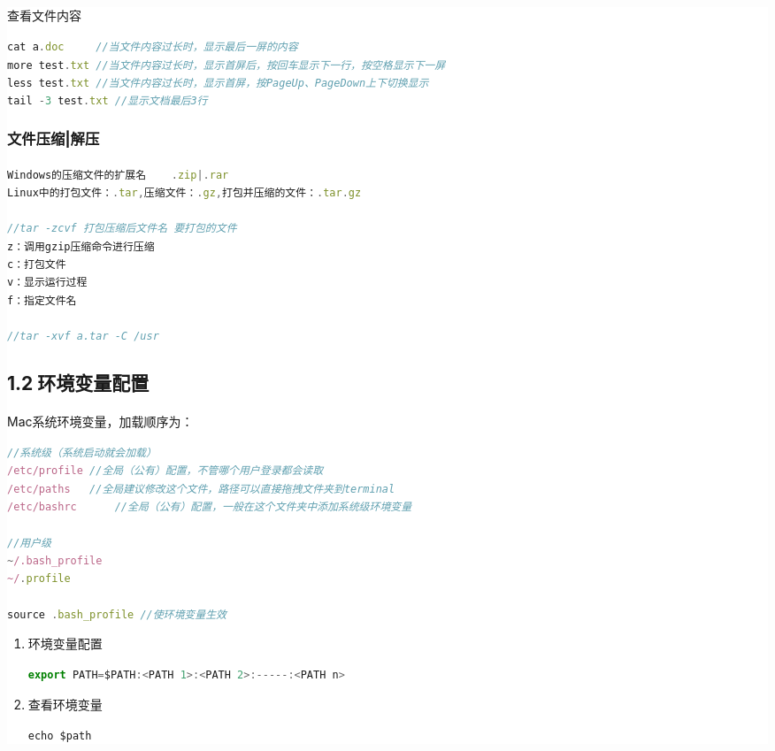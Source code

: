 查看文件内容

```js
cat a.doc 	  //当文件内容过长时，显示最后一屏的内容
more test.txt //当文件内容过长时，显示首屏后，按回车显示下一行，按空格显示下一屏
less test.txt //当文件内容过长时，显示首屏，按PageUp、PageDown上下切换显示
tail -3 test.txt //显示文档最后3行
```

### 文件压缩|解压

```js
Windows的压缩文件的扩展名	.zip|.rar
Linux中的打包文件：.tar,压缩文件：.gz,打包并压缩的文件：.tar.gz

//tar -zcvf 打包压缩后文件名 要打包的文件
z：调用gzip压缩命令进行压缩
c：打包文件
v：显示运行过程
f：指定文件名

//tar -xvf a.tar -C /usr

```



## 1.2 环境变量配置

Mac系统环境变量，加载顺序为：

```js
//系统级（系统启动就会加载）
/etc/profile //全局（公有）配置，不管哪个用户登录都会读取
/etc/paths 	 //全局建议修改这个文件，路径可以直接拖拽文件夹到terminal
/etc/bashrc		 //全局（公有）配置，一般在这个文件夹中添加系统级环境变量

//用户级
~/.bash_profile 
~/.profile

source .bash_profile //使环境变量生效
```

1. 环境变量配置

   ```js
   export PATH=$PATH:<PATH 1>:<PATH 2>:-----:<PATH n>
   ```

2. 查看环境变量

   ```
   echo $path
   ```

   
